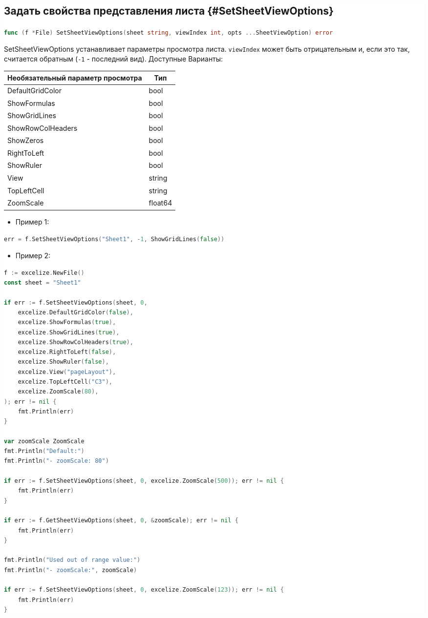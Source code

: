 ## Задать свойства представления листа {#SetSheetViewOptions}

```go
func (f *File) SetSheetViewOptions(sheet string, viewIndex int, opts ...SheetViewOption) error
```

SetSheetViewOptions устанавливает параметры просмотра листа. `viewIndex` может быть отрицательным и, если это так, считается обратным (`-1` - последний вид). Доступные Варианты:

Необязательный параметр просмотра|Тип
---|---
DefaultGridColor | bool
ShowFormulas | bool
ShowGridLines | bool
ShowRowColHeaders | bool
ShowZeros | bool
RightToLeft | bool
ShowRuler | bool
View | string
TopLeftCell | string
ZoomScale | float64

- Пример 1:

```go
err = f.SetSheetViewOptions("Sheet1", -1, ShowGridLines(false))
```

- Пример 2:

```go
f := excelize.NewFile()
const sheet = "Sheet1"

if err := f.SetSheetViewOptions(sheet, 0,
    excelize.DefaultGridColor(false),
    excelize.ShowFormulas(true),
    excelize.ShowGridLines(true),
    excelize.ShowRowColHeaders(true),
    excelize.RightToLeft(false),
    excelize.ShowRuler(false),
    excelize.View("pageLayout"),
    excelize.TopLeftCell("C3"),
    excelize.ZoomScale(80),
); err != nil {
    fmt.Println(err)
}

var zoomScale ZoomScale
fmt.Println("Default:")
fmt.Println("- zoomScale: 80")

if err := f.SetSheetViewOptions(sheet, 0, excelize.ZoomScale(500)); err != nil {
    fmt.Println(err)
}

if err := f.GetSheetViewOptions(sheet, 0, &zoomScale); err != nil {
    fmt.Println(err)
}

fmt.Println("Used out of range value:")
fmt.Println("- zoomScale:", zoomScale)

if err := f.SetSheetViewOptions(sheet, 0, excelize.ZoomScale(123)); err != nil {
    fmt.Println(err)
}
```